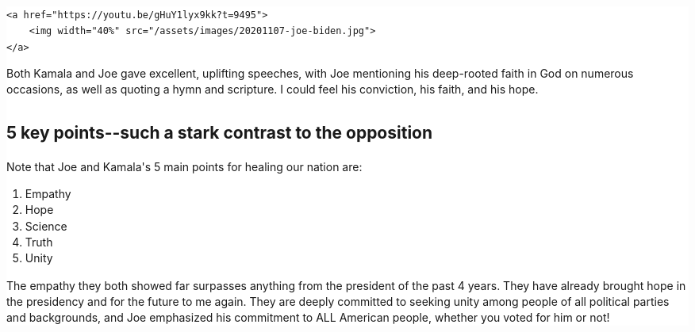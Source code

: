     <a href="https://youtu.be/gHuY1lyx9kk?t=9495">
        <img width="40%" src="/assets/images/20201107-joe-biden.jpg"> 
    </a>
</p>

Both Kamala and Joe gave excellent, uplifting speeches, with Joe mentioning his deep-rooted faith in God on numerous occasions, as well as quoting a hymn and scripture. I could feel his conviction, his faith, and his hope. 

## 5 key points--such a stark contrast to the opposition

Note that Joe and Kamala's 5 main points for healing our nation are: 

1. Empathy
1. Hope
1. Science
1. Truth
1. Unity

The empathy they both showed far surpasses anything from the president of the past 4 years. They have already brought hope in the presidency and for the future to me again. They are deeply committed to seeking unity among people of all political parties and backgrounds, and Joe emphasized his commitment to ALL American people, whether you voted for him or not!
